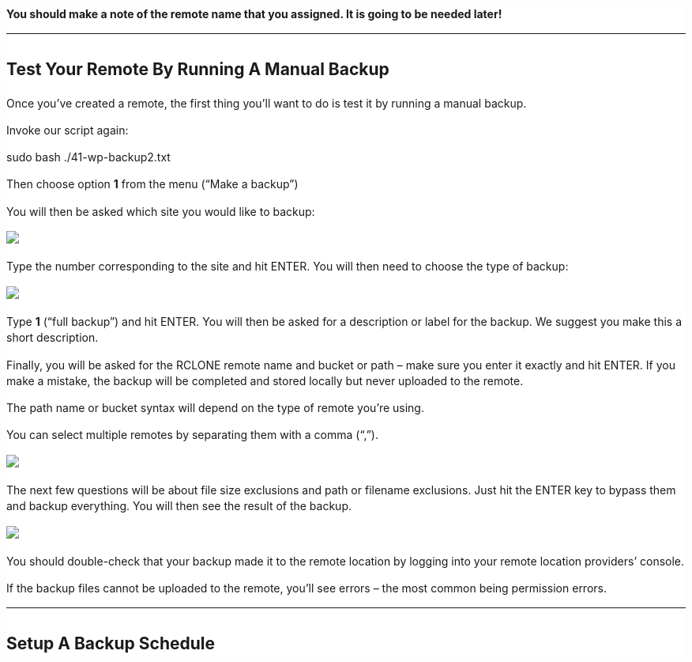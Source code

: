 **You should make a note of the remote name that you assigned. It is going to be needed later!**

- - -

## Test Your Remote By Running A Manual Backup

Once you’ve created a remote, the first thing you’ll want to do is test it by running a manual backup.

Invoke our script again:

sudo bash ./41-wp-backup2.txt

Then choose option **1** from the menu (“Make a backup”)

You will then be asked which site you would like to backup:

[![](https://web.archive.org/web/20240529144811im_/https://wpclouddeploy.com/wp-content/uploads/2020/10/wpcd-backupv2-03.png)](https://web.archive.org/web/20240529144811/https://wpclouddeploy.com/wp-content/uploads/2020/10/wpcd-backupv2-03.png)

Type the number corresponding to the site and hit ENTER. You will then need to choose the type of backup:

[![](https://web.archive.org/web/20240529144811im_/https://wpclouddeploy.com/wp-content/uploads/2020/10/wpcd-backupv2-04.png)](https://web.archive.org/web/20240529144811/https://wpclouddeploy.com/wp-content/uploads/2020/10/wpcd-backupv2-04.png)

Type **1** (“full backup”) and hit ENTER. You will then be asked for a description or label for the backup. We suggest you make this a short description.

Finally, you will be asked for the RCLONE remote name and bucket or path – make sure you enter it exactly and hit ENTER. If you make a mistake, the backup will be completed and stored locally but never uploaded to the remote.

The path name or bucket syntax will depend on the type of remote you’re using.

You can select multiple remotes by separating them with a comma (“,”).

[![](https://web.archive.org/web/20240529144811im_/https://wpclouddeploy.com/wp-content/uploads/2020/10/wpcd-backupv2-05.png)](https://web.archive.org/web/20240529144811/https://wpclouddeploy.com/wp-content/uploads/2020/10/wpcd-backupv2-05.png)

The next few questions will be about file size exclusions and path or filename exclusions. Just hit the ENTER key to bypass them and backup everything. You will then see the result of the backup.

[![](https://web.archive.org/web/20240529144811im_/https://wpclouddeploy.com/wp-content/uploads/2020/10/wpcd-backupv2-07.png)](https://web.archive.org/web/20240529144811/https://wpclouddeploy.com/wp-content/uploads/2020/10/wpcd-backupv2-07.png)

You should double-check that your backup made it to the remote location by logging into your remote location providers’ console.

If the backup files cannot be uploaded to the remote, you’ll see errors – the most common being permission errors.

- - -

## Setup A Backup Schedule
